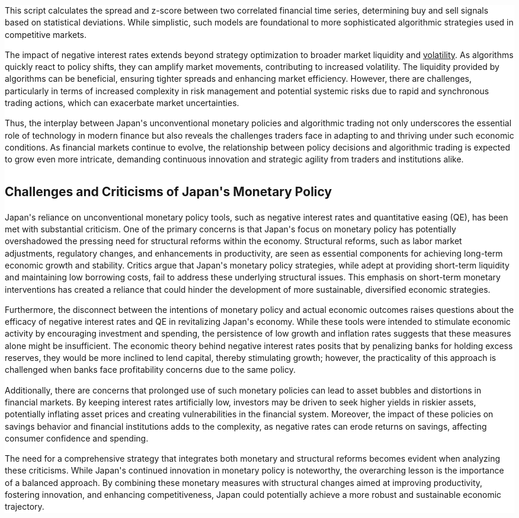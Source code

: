 This script calculates the spread and z-score between two correlated financial time series, determining buy and sell signals based on statistical deviations. While simplistic, such models are foundational to more sophisticated algorithmic strategies used in competitive markets.

The impact of negative interest rates extends beyond strategy optimization to broader market liquidity and [volatility](/wiki/volatility-trading-strategies). As algorithms quickly react to policy shifts, they can amplify market movements, contributing to increased volatility. The liquidity provided by algorithms can be beneficial, ensuring tighter spreads and enhancing market efficiency. However, there are challenges, particularly in terms of increased complexity in risk management and potential systemic risks due to rapid and synchronous trading actions, which can exacerbate market uncertainties.

Thus, the interplay between Japan's unconventional monetary policies and algorithmic trading not only underscores the essential role of technology in modern finance but also reveals the challenges traders face in adapting to and thriving under such economic conditions. As financial markets continue to evolve, the relationship between policy decisions and algorithmic trading is expected to grow even more intricate, demanding continuous innovation and strategic agility from traders and institutions alike.

## Challenges and Criticisms of Japan's Monetary Policy

Japan's reliance on unconventional monetary policy tools, such as negative interest rates and quantitative easing (QE), has been met with substantial criticism. One of the primary concerns is that Japan's focus on monetary policy has potentially overshadowed the pressing need for structural reforms within the economy. Structural reforms, such as labor market adjustments, regulatory changes, and enhancements in productivity, are seen as essential components for achieving long-term economic growth and stability. Critics argue that Japan's monetary policy strategies, while adept at providing short-term liquidity and maintaining low borrowing costs, fail to address these underlying structural issues. This emphasis on short-term monetary interventions has created a reliance that could hinder the development of more sustainable, diversified economic strategies.

Furthermore, the disconnect between the intentions of monetary policy and actual economic outcomes raises questions about the efficacy of negative interest rates and QE in revitalizing Japan's economy. While these tools were intended to stimulate economic activity by encouraging investment and spending, the persistence of low growth and inflation rates suggests that these measures alone might be insufficient. The economic theory behind negative interest rates posits that by penalizing banks for holding excess reserves, they would be more inclined to lend capital, thereby stimulating growth; however, the practicality of this approach is challenged when banks face profitability concerns due to the same policy.

Additionally, there are concerns that prolonged use of such monetary policies can lead to asset bubbles and distortions in financial markets. By keeping interest rates artificially low, investors may be driven to seek higher yields in riskier assets, potentially inflating asset prices and creating vulnerabilities in the financial system. Moreover, the impact of these policies on savings behavior and financial institutions adds to the complexity, as negative rates can erode returns on savings, affecting consumer confidence and spending.

The need for a comprehensive strategy that integrates both monetary and structural reforms becomes evident when analyzing these criticisms. While Japan's continued innovation in monetary policy is noteworthy, the overarching lesson is the importance of a balanced approach. By combining these monetary measures with structural changes aimed at improving productivity, fostering innovation, and enhancing competitiveness, Japan could potentially achieve a more robust and sustainable economic trajectory.
